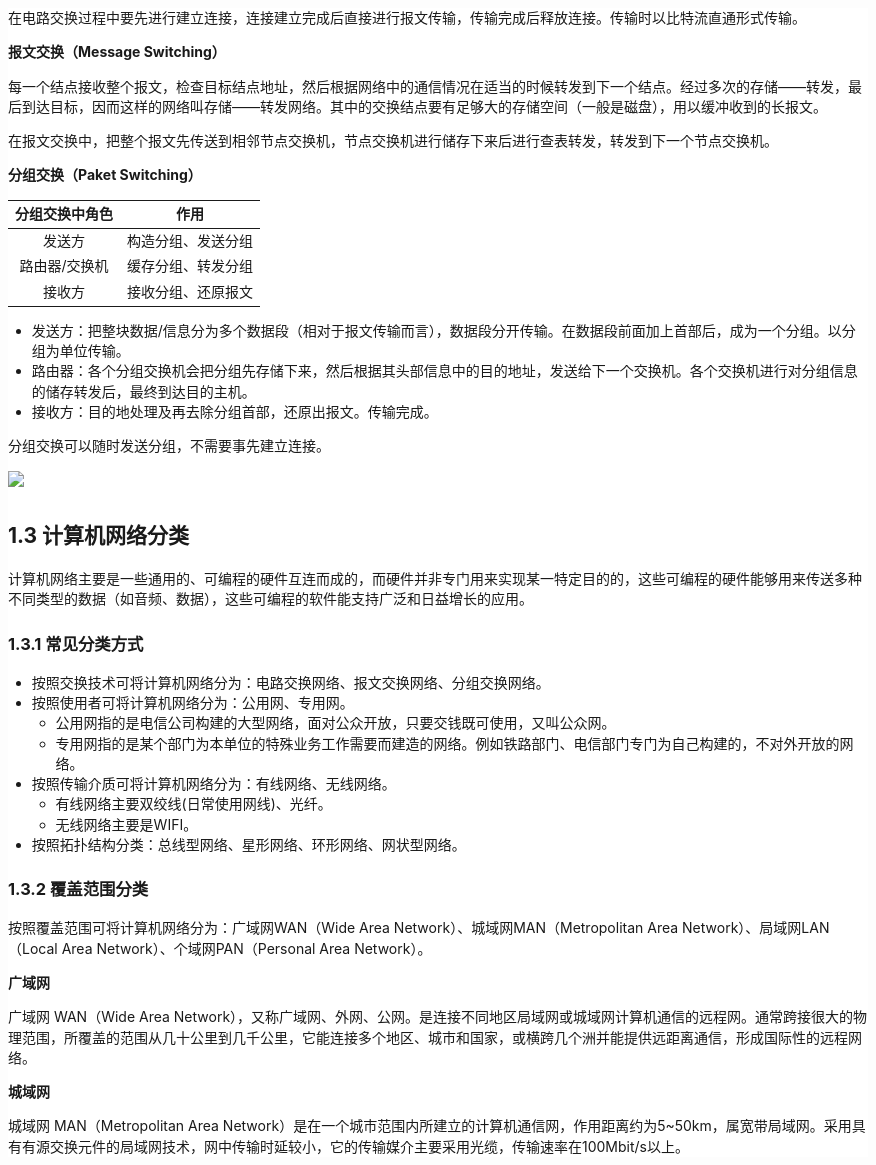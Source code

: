 在电路交换过程中要先进行建立连接，连接建立完成后直接进行报文传输，传输完成后释放连接。传输时以比特流直通形式传输。

**报文交换（Message Switching）**

每一个结点接收整个报文，检查目标结点地址，然后根据网络中的通信情况在适当的时候转发到下一个结点。经过多次的存储——转发，最后到达目标，因而这样的网络叫存储——转发网络。其中的交换结点要有足够大的存储空间（一般是磁盘），用以缓冲收到的长报文。

在报文交换中，把整个报文先传送到相邻节点交换机，节点交换机进行储存下来后进行查表转发，转发到下一个节点交换机。

**分组交换（Paket Switching）**

| 分组交换中角色 |        作用        |
| :------------: | :----------------: |
|     发送方     | 构造分组、发送分组 |
| 路由器/交换机  | 缓存分组、转发分组 |
|     接收方     | 接收分组、还原报文 |

- 发送方：把整块数据/信息分为多个数据段（相对于报文传输而言），数据段分开传输。在数据段前面加上首部后，成为一个分组。以分组为单位传输。
- 路由器：各个分组交换机会把分组先存储下来，然后根据其头部信息中的目的地址，发送给下一个交换机。各个交换机进行对分组信息的储存转发后，最终到达目的主机。
- 接收方：目的地处理及再去除分组首部，还原出报文。传输完成。

分组交换可以随时发送分组，不需要事先建立连接。

![](D:\Java\笔记\图片\6-03【计算机网络】\1-4.png)

## 1.3 计算机网络分类

计算机网络主要是一些通用的、可编程的硬件互连而成的，而硬件并非专门用来实现某一特定目的的，这些可编程的硬件能够用来传送多种不同类型的数据（如音频、数据），这些可编程的软件能支持广泛和日益增长的应用。

### 1.3.1 常见分类方式

- 按照交换技术可将计算机网络分为：电路交换网络、报文交换网络、分组交换网络。
- 按照使用者可将计算机网络分为：公用网、专用网。
  - 公用网指的是电信公司构建的大型网络，面对公众开放，只要交钱既可使用，又叫公众网。
  - 专用网指的是某个部门为本单位的特殊业务工作需要而建造的网络。例如铁路部门、电信部门专门为自己构建的，不对外开放的网络。
- 按照传输介质可将计算机网络分为：有线网络、无线网络。
  - 有线网络主要双绞线(日常使用网线)、光纤。
  - 无线网络主要是WIFI。
- 按照拓扑结构分类：总线型网络、星形网络、环形网络、网状型网络。

### 1.3.2 覆盖范围分类

按照覆盖范围可将计算机网络分为：广域网WAN（Wide Area Network）、城域网MAN（Metropolitan Area Network）、局域网LAN（Local Area Network）、个域网PAN（Personal Area Network）。

**广域网**

广域网 WAN（Wide Area Network），又称广域网、外网、公网。是连接不同地区局域网或城域网计算机通信的远程网。通常跨接很大的物理范围，所覆盖的范围从几十公里到几千公里，它能连接多个地区、城市和国家，或横跨几个洲并能提供远距离通信，形成国际性的远程网络。

**城域网**

城域网 MAN（Metropolitan Area Network）是在一个城市范围内所建立的计算机通信网，作用距离约为5~50km，属宽带局域网。采用具有有源交换元件的局域网技术，网中传输时延较小，它的传输媒介主要采用光缆，传输速率在100Mbit/s以上。
